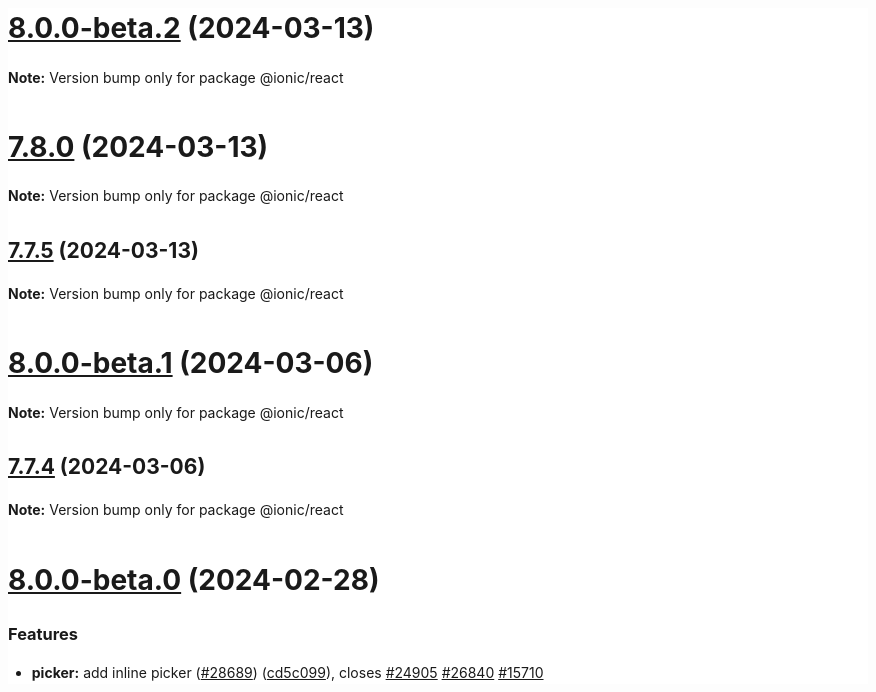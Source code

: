 



# [8.0.0-beta.2](https://github.com/ionic-team/ionic-framework/compare/v8.0.0-beta.1...v8.0.0-beta.2) (2024-03-13)

**Note:** Version bump only for package @ionic/react





# [7.8.0](https://github.com/ionic-team/ionic-framework/compare/v7.7.5...v7.8.0) (2024-03-13)

**Note:** Version bump only for package @ionic/react





## [7.7.5](https://github.com/ionic-team/ionic-framework/compare/v7.7.4...v7.7.5) (2024-03-13)

**Note:** Version bump only for package @ionic/react





# [8.0.0-beta.1](https://github.com/ionic-team/ionic-framework/compare/v8.0.0-beta.0...v8.0.0-beta.1) (2024-03-06)

**Note:** Version bump only for package @ionic/react





## [7.7.4](https://github.com/ionic-team/ionic-framework/compare/v7.7.3...v7.7.4) (2024-03-06)

**Note:** Version bump only for package @ionic/react





# [8.0.0-beta.0](https://github.com/ionic-team/ionic-framework/compare/v7.7.3...v8.0.0-beta.0) (2024-02-28)


### Features

* **picker:** add inline picker ([#28689](https://github.com/ionic-team/ionic-framework/issues/28689)) ([cd5c099](https://github.com/ionic-team/ionic-framework/commit/cd5c099dd32ac1283de26a27ef572d05952538b2)), closes [#24905](https://github.com/ionic-team/ionic-framework/issues/24905) [#26840](https://github.com/ionic-team/ionic-framework/issues/26840) [#15710](https://github.com/ionic-team/ionic-framework/issues/15710)
